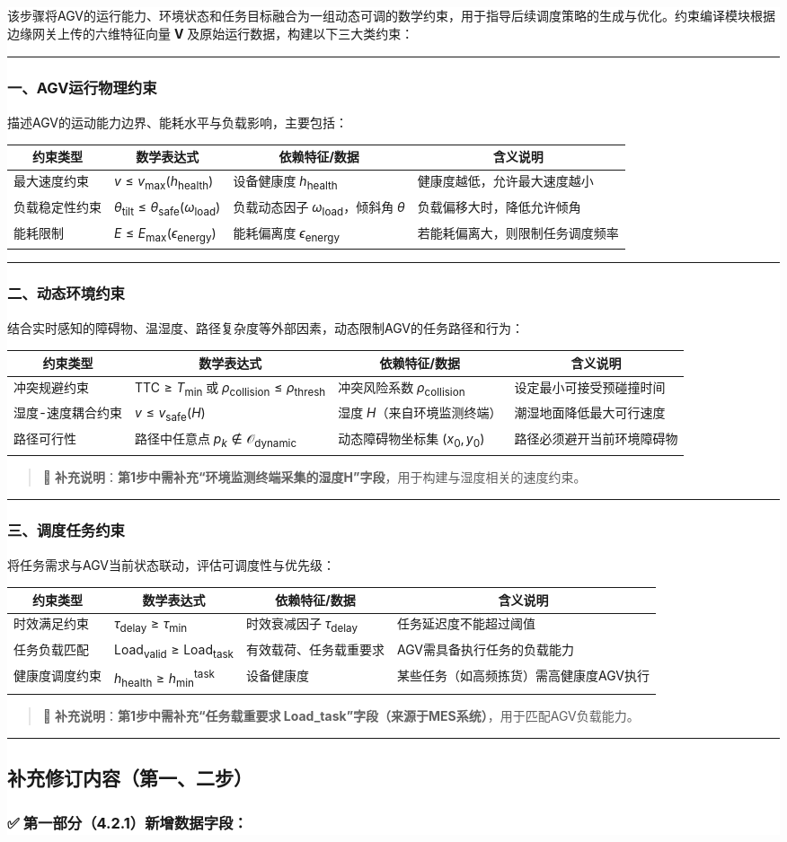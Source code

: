 该步骤将AGV的运行能力、环境状态和任务目标融合为一组动态可调的数学约束，用于指导后续调度策略的生成与优化。约束编译模块根据边缘网关上传的六维特征向量 $\mathbf{V}$ 及原始运行数据，构建以下三大类约束：

---

### **一、AGV运行物理约束**

描述AGV的运动能力边界、能耗水平与负载影响，主要包括：

| 约束类型 | 数学表达式 | 依赖特征/数据 | 含义说明 |
|----------|-------------|----------------|-----------|
| 最大速度约束 | $v \leq v_{\max}(h_{\mathrm{health}})$ | 设备健康度 $h_{\mathrm{health}}$ | 健康度越低，允许最大速度越小 |
| 负载稳定性约束 | $\theta_{\text{tilt}} \leq \theta_{\text{safe}}(\omega_{\mathrm{load}})$ | 负载动态因子 $\omega_{\mathrm{load}}$，倾斜角 $\theta$ | 负载偏移大时，降低允许倾角 |
| 能耗限制 | $E \leq E_{\text{max}}(\epsilon_{\mathrm{energy}})$ | 能耗偏离度 $\epsilon_{\mathrm{energy}}$ | 若能耗偏离大，则限制任务调度频率 |

---

### **二、动态环境约束**

结合实时感知的障碍物、温湿度、路径复杂度等外部因素，动态限制AGV的任务路径和行为：

| 约束类型 | 数学表达式 | 依赖特征/数据 | 含义说明 |
|----------|-------------|----------------|-----------|
| 冲突规避约束 | $\mathrm{TTC} \geq T_{\text{min}}$ 或 $\rho_{\mathrm{collision}} \leq \rho_{\text{thresh}}$ | 冲突风险系数 $\rho_{\mathrm{collision}}$ | 设定最小可接受预碰撞时间 |
| 湿度-速度耦合约束 | $v \leq v_{\mathrm{safe}}(H)$ | 湿度 $H$（来自环境监测终端） | 潮湿地面降低最大可行速度 |
| 路径可行性 | 路径中任意点 $p_k \notin \mathcal{O}_{\mathrm{dynamic}}$ | 动态障碍物坐标集 $\left(x_0,y_0\right)$ | 路径必须避开当前环境障碍物 |

> 🔧 **补充说明**：**第1步中需补充“环境监测终端采集的湿度H”字段**，用于构建与湿度相关的速度约束。

---

### **三、调度任务约束**

将任务需求与AGV当前状态联动，评估可调度性与优先级：

| 约束类型 | 数学表达式 | 依赖特征/数据 | 含义说明 |
|----------|-------------|----------------|-----------|
| 时效满足约束 | $\tau_{\mathrm{delay}} \geq \tau_{\min}$ | 时效衰减因子 $\tau_{\mathrm{delay}}$ | 任务延迟度不能超过阈值 |
| 任务负载匹配 | $\mathrm{Load}_{\mathrm{valid}} \geq \mathrm{Load}_{\mathrm{task}}$ | 有效载荷、任务载重要求 | AGV需具备执行任务的负载能力 |
| 健康度调度约束 | $h_{\mathrm{health}} \geq h_{\text{min}}^{\text{task}}$ | 设备健康度 | 某些任务（如高频拣货）需高健康度AGV执行 |

> 🔧 **补充说明**：**第1步中需补充“任务载重要求 Load_task”字段（来源于MES系统）**，用于匹配AGV负载能力。

---

## **补充修订内容（第一、二步）**

### ✅ 第一部分（4.2.1）新增数据字段：
